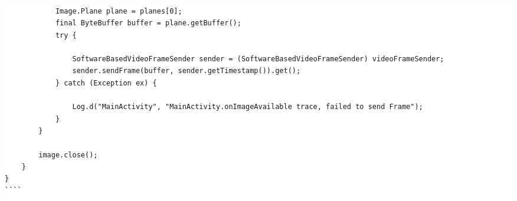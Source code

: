                 Image.Plane plane = planes[0];
                final ByteBuffer buffer = plane.getBuffer();
                try {

                    SoftwareBasedVideoFrameSender sender = (SoftwareBasedVideoFrameSender) videoFrameSender;
                    sender.sendFrame(buffer, sender.getTimestamp()).get();
                } catch (Exception ex) {

                    Log.d("MainActivity", "MainActivity.onImageAvailable trace, failed to send Frame");
                }
            }

            image.close();
        }
    }
    ````
